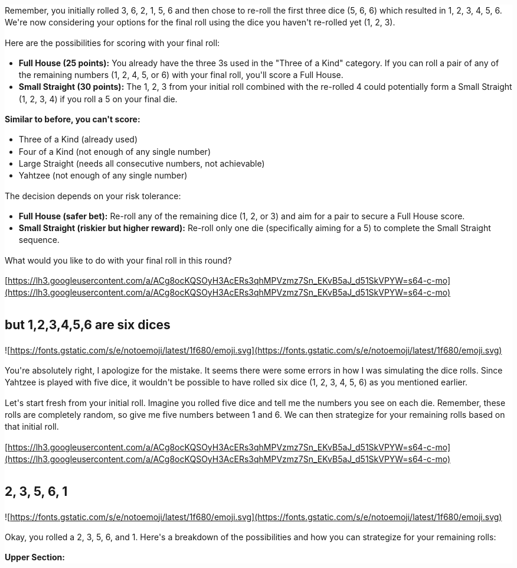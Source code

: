  

Remember, you initially rolled 3, 6, 2, 1, 5, 6 and then chose to re-roll the first three dice (5, 6, 6) which resulted in 1, 2, 3, 4, 5, 6.  We're now considering your options for the final roll using the dice you haven't re-rolled yet (1, 2, 3).

Here are the possibilities for scoring with your final roll:

- **Full House (25 points):** You already have the three 3s used in the "Three of a Kind" category. If you can roll a pair of any of the remaining numbers (1, 2, 4, 5, or 6) with your final roll, you'll score a Full House.
- **Small Straight (30 points):** The 1, 2, 3 from your initial roll combined with the re-rolled 4 could potentially form a Small Straight (1, 2, 3, 4) if you roll a 5 on your final die.

**Similar to before, you can't score:**

- Three of a Kind (already used)
- Four of a Kind (not enough of any single number)
- Large Straight (needs all consecutive numbers, not achievable)
- Yahtzee (not enough of any single number)

The decision depends on your risk tolerance:

- **Full House (safer bet):** Re-roll any of the remaining dice (1, 2, or 3) and aim for a pair to secure a Full House score.
- **Small Straight (riskier but higher reward):** Re-roll only one die (specifically aiming for a 5) to complete the Small Straight sequence.

What would you like to do with your final roll in this round?
 
[https://lh3.googleusercontent.com/a/ACg8ocKQSOyH3AcERs3qhMPVzmz7Sn_EKvB5aJ_d51SkVPYW=s64-c-mo](https://lh3.googleusercontent.com/a/ACg8ocKQSOyH3AcERs3qhMPVzmz7Sn_EKvB5aJ_d51SkVPYW=s64-c-mo)

## but 1,2,3,4,5,6 are six dices
 
![https://fonts.gstatic.com/s/e/notoemoji/latest/1f680/emoji.svg](https://fonts.gstatic.com/s/e/notoemoji/latest/1f680/emoji.svg)

You're absolutely right, I apologize for the mistake.  It seems there were some errors in how I was simulating the dice rolls.  Since Yahtzee is played with five dice, it wouldn't be possible to have rolled six dice (1, 2, 3, 4, 5, 6) as you mentioned earlier.

Let's start fresh from your initial roll. Imagine you rolled five dice and tell me the numbers you see on each die.  Remember, these rolls are completely random, so give me five numbers between 1 and 6.   We can then strategize for your remaining rolls based on that initial roll.
 
[https://lh3.googleusercontent.com/a/ACg8ocKQSOyH3AcERs3qhMPVzmz7Sn_EKvB5aJ_d51SkVPYW=s64-c-mo](https://lh3.googleusercontent.com/a/ACg8ocKQSOyH3AcERs3qhMPVzmz7Sn_EKvB5aJ_d51SkVPYW=s64-c-mo)

## 2, 3, 5, 6, 1
 
![https://fonts.gstatic.com/s/e/notoemoji/latest/1f680/emoji.svg](https://fonts.gstatic.com/s/e/notoemoji/latest/1f680/emoji.svg)

Okay, you rolled a 2, 3, 5, 6, and 1. Here's a breakdown of the possibilities and how you can strategize for your remaining rolls:

**Upper Section:**
